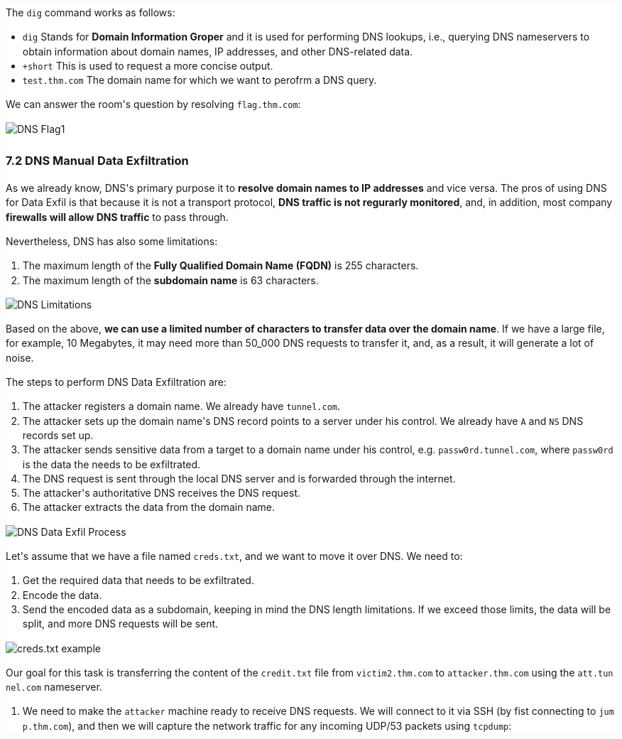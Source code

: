 The `dig` command works as follows:
- `dig` Stands for **Domain Information Groper** and it is used for performing DNS lookups, i.e., querying DNS nameservers to obtain information about domain names, IP addresses, and other DNS-related data.
- `+short` This is used to request a more concise output.
- `test.thm.com` The domain name for which we want to perofrm a DNS query.

We can answer the room's question by resolving `flag.thm.com`:

![DNS Flag1](dns-flag1.png)

### 7.2 DNS Manual Data Exfiltration

As we already know, DNS's primary purpose it to **resolve domain names to IP addresses** and vice versa. The pros of using DNS for Data Exfil is that because it is not a transport protocol, **DNS traffic is not regurarly monitored**, and, in addition, most company **firewalls will allow DNS traffic** to pass through. 

Nevertheless, DNS has also some limitations:
1. The maximum length of the **Fully Qualified Domain Name (FQDN)** is 255 characters.
2. The maximum length of the **subdomain name** is 63 characters.

![DNS Limitations](https://tryhackme-images.s3.amazonaws.com/user-uploads/5d617515c8cd8348d0b4e68f/room-content/8bbc858294e45de16712024af22181fc.png)

Based on the above, **we can use a limited number of characters to transfer data over the domain name**. If we have a large file, for example, 10 Megabytes, it may need more than 50_000 DNS requests to transfer it, and, as a result, it will generate a lot of noise.

The steps to perform DNS Data Exfiltration are:
1. The attacker registers a domain name. We already have `tunnel.com`. 
2. The attacker sets up the domain name's DNS record points to a server under his control. We already have `A` and `NS` DNS records set up.
3. The attacker sends sensitive data from a target to a domain name under his control, e.g. `passw0rd.tunnel.com`, where `passw0rd` is the data the needs to be exfiltrated.
4. The DNS request is sent through the local DNS server and is forwarded through the internet.
5. The attacker's authoritative DNS receives the DNS request. 
6. The attacker extracts the data from the domain name.

![DNS Data Exfil Process](https://tryhackme-images.s3.amazonaws.com/user-uploads/5d617515c8cd8348d0b4e68f/room-content/9881e420044ca01239d34c858342b888.png)

Let's assume that we have a file named `creds.txt`, and we want to move it over DNS. We need to:
1. Get the required data that needs to be exfiltrated.
2. Encode the data.
3. Send the encoded data as a subdomain, keeping in mind the DNS length limitations. If we exceed those limits, the data will be split, and more DNS requests will be sent.

![creds.txt example](https://tryhackme-images.s3.amazonaws.com/user-uploads/5d617515c8cd8348d0b4e68f/room-content/a7ac15da0501d577dadcf53b4143ff98.png)

Our goal for this task is transferring the content of the `credit.txt` file from `victim2.thm.com` to `attacker.thm.com` using the `att.tunnel.com` nameserver. 

1. We need to make the `attacker` machine ready to receive DNS requests. We will connect to it via SSH (by fist connecting to `jump.thm.com`), and then we will capture the network traffic for any incoming UDP/53 packets using `tcpdump`:
